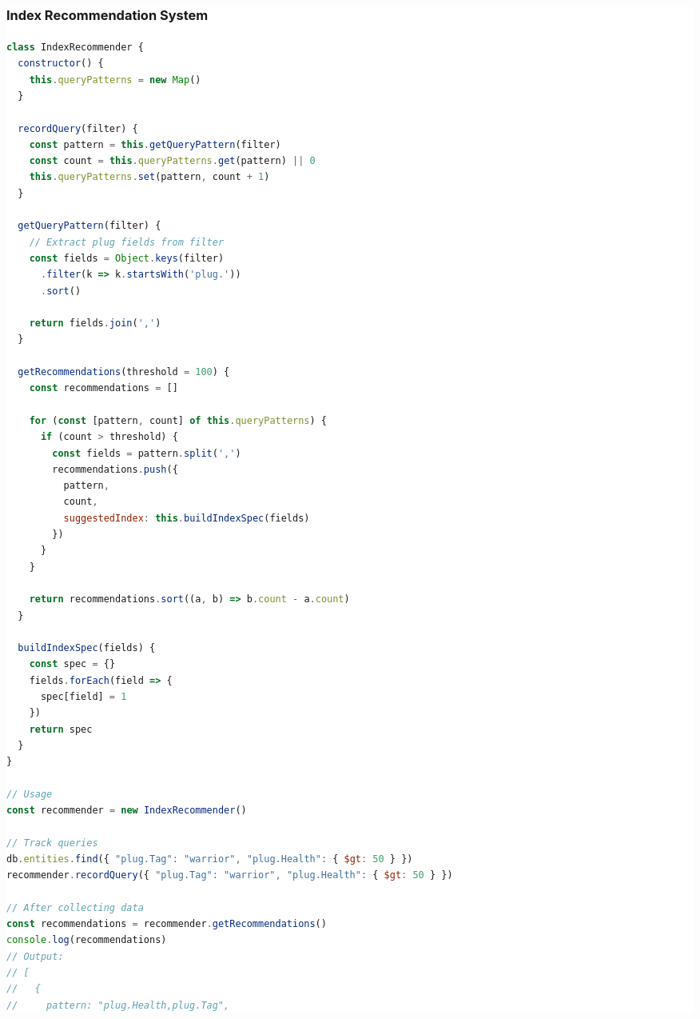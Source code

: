 ### Index Recommendation System

```javascript
class IndexRecommender {
  constructor() {
    this.queryPatterns = new Map()
  }

  recordQuery(filter) {
    const pattern = this.getQueryPattern(filter)
    const count = this.queryPatterns.get(pattern) || 0
    this.queryPatterns.set(pattern, count + 1)
  }

  getQueryPattern(filter) {
    // Extract plug fields from filter
    const fields = Object.keys(filter)
      .filter(k => k.startsWith('plug.'))
      .sort()

    return fields.join(',')
  }

  getRecommendations(threshold = 100) {
    const recommendations = []

    for (const [pattern, count] of this.queryPatterns) {
      if (count > threshold) {
        const fields = pattern.split(',')
        recommendations.push({
          pattern,
          count,
          suggestedIndex: this.buildIndexSpec(fields)
        })
      }
    }

    return recommendations.sort((a, b) => b.count - a.count)
  }

  buildIndexSpec(fields) {
    const spec = {}
    fields.forEach(field => {
      spec[field] = 1
    })
    return spec
  }
}

// Usage
const recommender = new IndexRecommender()

// Track queries
db.entities.find({ "plug.Tag": "warrior", "plug.Health": { $gt: 50 } })
recommender.recordQuery({ "plug.Tag": "warrior", "plug.Health": { $gt: 50 } })

// After collecting data
const recommendations = recommender.getRecommendations()
console.log(recommendations)
// Output:
// [
//   {
//     pattern: "plug.Health,plug.Tag",
```
